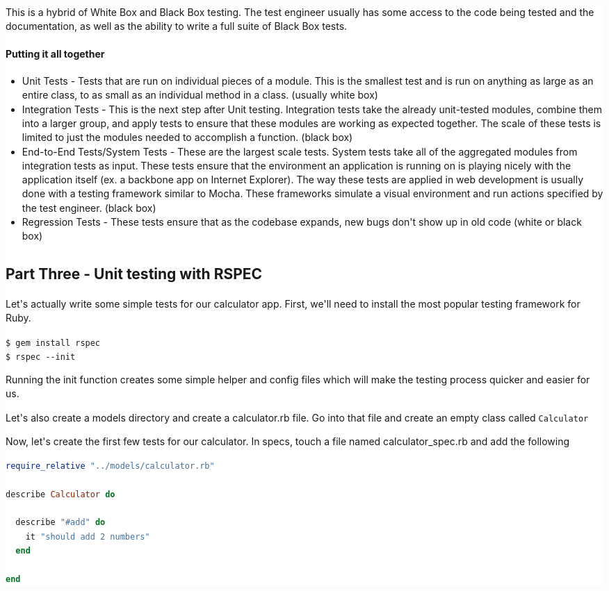 This is a hybrid of White Box and Black Box testing. The test engineer
usually has some access to the code being tested and the documentation,
as well as the ability to write a full suite of Black Box tests.

#### Putting it all together

* Unit Tests - Tests that are run on individual pieces of a module. This
  is the smallest test and is run on anything as large as an entire
  class, to as small as an individual method in a class. (usually white box)
* Integration Tests - This is the next step after Unit testing.
  Integration tests take the already unit-tested modules, combine them
  into a larger group, and apply tests to ensure that these modules
  are working as expected together. The scale of these tests is limited to
  just the modules needed to accomplish a function. (black box)
* End-to-End Tests/System Tests - These are the largest scale tests. System
  tests take
  all of the aggregated modules from integration tests as input. These
  tests ensure that the environment an application is running on is
  playing nicely with the application itself (ex. a backbone app on
  Internet Explorer). The way these tests are applied in web development is
  usually done with a testing framework similar to Mocha. These frameworks
  simulate a visual environment and run actions specified by the test
  engineer. (black box)
* Regression Tests - These tests ensure that as the codebase expands,
  new bugs don't show up in old code (white or black box)

## Part Three - Unit testing with RSPEC

Let's actually write some simple tests for our calculator app. First,
we'll need to install the most popular testing framework for Ruby.

```
$ gem install rspec
$ rspec --init
```

Running the init function creates some simple helper and config files
which will make the testing process quicker and easier for us.

Let's also create a models directory and create a calculator.rb file. Go
into that file and create an empty class called `Calculator`

Now, let's create the first few tests for our calculator. In specs,
touch a file named calculator_spec.rb and add the following

```rb
require_relative "../models/calculator.rb"

describe Calculator do

  describe "#add" do
    it "should add 2 numbers"
  end

end
```
